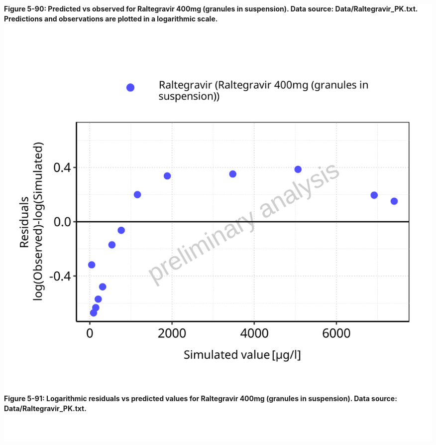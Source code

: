 

**Figure 5-90: Predicted vs observed for Raltegravir 400mg (granules in suspension). Data source: Data/Raltegravir_PK.txt. Predictions and observations are plotted in a logarithmic scale.**


<br>
<br>


<a id="figure-5-91"></a>

![](TimeProfiles/Raltegravir_400mg__granules_in_suspension_-7_resVsPred_total.png)



**Figure 5-91: Logarithmic residuals vs predicted values for Raltegravir 400mg (granules in suspension). Data source: Data/Raltegravir_PK.txt.**


<br>
<br>

